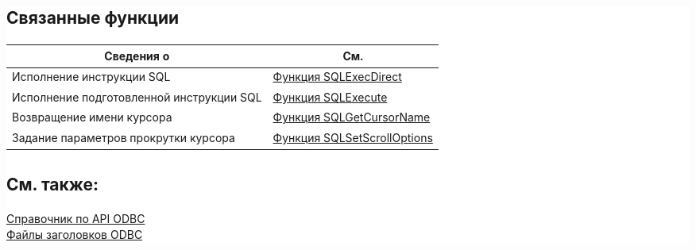 ## <a name="related-functions"></a>Связанные функции  
  
|Сведения о|См.|  
|---------------------------|---------|  
|Исполнение инструкции SQL|[Функция SQLExecDirect](../../../odbc/reference/syntax/sqlexecdirect-function.md)|  
|Исполнение подготовленной инструкции SQL|[Функция SQLExecute](../../../odbc/reference/syntax/sqlexecute-function.md)|  
|Возвращение имени курсора|[Функция SQLGetCursorName](../../../odbc/reference/syntax/sqlgetcursorname-function.md)|  
|Задание параметров прокрутки курсора|[Функция SQLSetScrollOptions](../../../odbc/reference/syntax/sqlsetscrolloptions-function.md)|  
  
## <a name="see-also"></a>См. также:  
 [Справочник по API ODBC](../../../odbc/reference/syntax/odbc-api-reference.md)   
 [Файлы заголовков ODBC](../../../odbc/reference/install/odbc-header-files.md)
